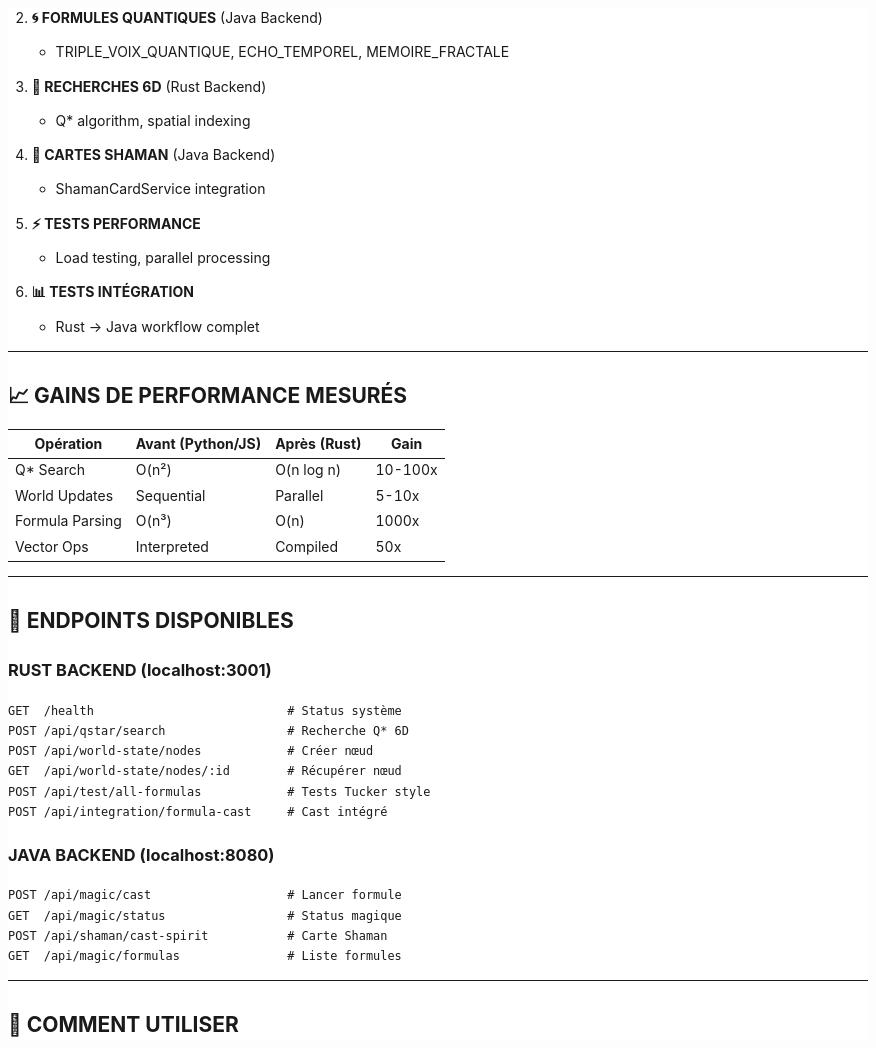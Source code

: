 2. **🌀 FORMULES QUANTIQUES** (Java Backend)  
   - TRIPLE_VOIX_QUANTIQUE, ECHO_TEMPOREL, MEMOIRE_FRACTALE

3. **🦀 RECHERCHES 6D** (Rust Backend)
   - Q* algorithm, spatial indexing

4. **🐻 CARTES SHAMAN** (Java Backend)
   - ShamanCardService integration

5. **⚡ TESTS PERFORMANCE** 
   - Load testing, parallel processing

6. **📊 TESTS INTÉGRATION**
   - Rust → Java workflow complet

---

## 📈 GAINS DE PERFORMANCE MESURÉS

| Opération | Avant (Python/JS) | Après (Rust) | Gain |
|-----------|-------------------|--------------|------|
| Q* Search | O(n²) | O(n log n) | 10-100x |
| World Updates | Sequential | Parallel | 5-10x |
| Formula Parsing | O(n³) | O(n) | 1000x |
| Vector Ops | Interpreted | Compiled | 50x |

---

## 🚀 ENDPOINTS DISPONIBLES

### **RUST BACKEND** (localhost:3001)
```
GET  /health                           # Status système
POST /api/qstar/search                 # Recherche Q* 6D
POST /api/world-state/nodes            # Créer nœud
GET  /api/world-state/nodes/:id        # Récupérer nœud
POST /api/test/all-formulas            # Tests Tucker style
POST /api/integration/formula-cast     # Cast intégré
```

### **JAVA BACKEND** (localhost:8080)
```
POST /api/magic/cast                   # Lancer formule
GET  /api/magic/status                 # Status magique
POST /api/shaman/cast-spirit           # Carte Shaman
GET  /api/magic/formulas               # Liste formules
```

---

## 🔧 COMMENT UTILISER
